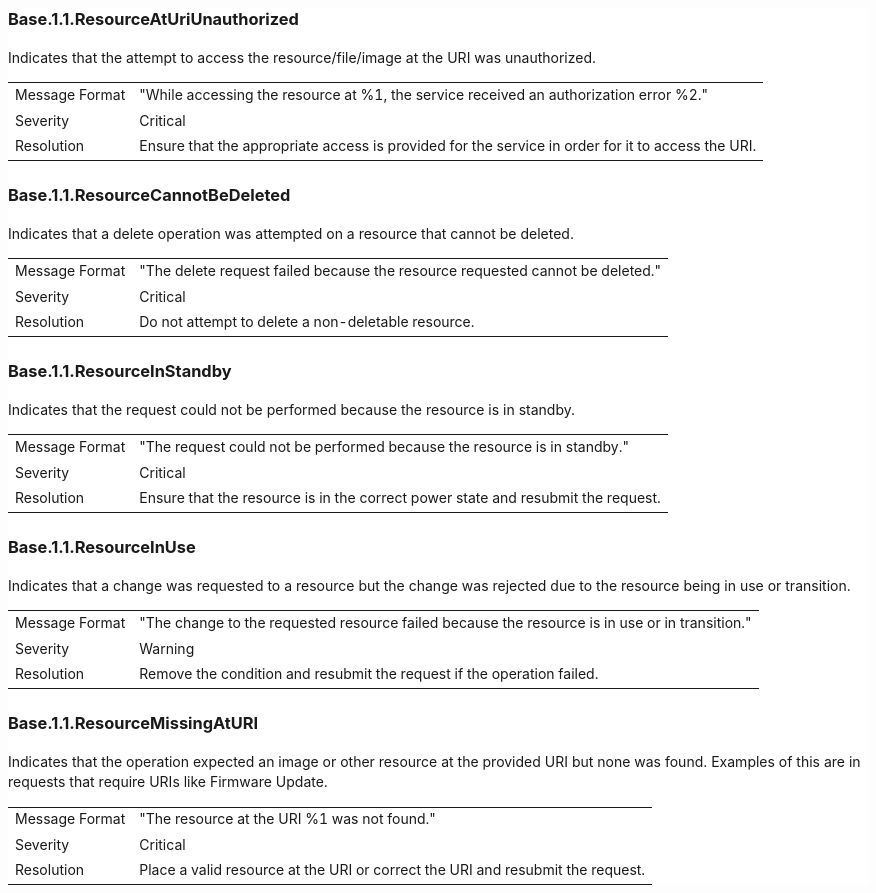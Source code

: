 ### Base.1.1.ResourceAtUriUnauthorized
Indicates that the attempt to access the resource/file/image at the URI was unauthorized.

| | |
|:---|:---|
|Message Format|"While accessing the resource at %1, the service received an authorization error %2."
|Severity|Critical
|Resolution|Ensure that the appropriate access is provided for the service in order for it to access the URI.

### Base.1.1.ResourceCannotBeDeleted
Indicates that a delete operation was attempted on a resource that cannot be deleted.

| | |
|:---|:---|
|Message Format|"The delete request failed because the resource requested cannot be deleted."
|Severity|Critical
|Resolution|Do not attempt to delete a non-deletable resource.

### Base.1.1.ResourceInStandby
Indicates that the request could not be performed because the resource is in standby.

| | |
|:---|:---|
|Message Format|"The request could not be performed because the resource is in standby."
|Severity|Critical
|Resolution|Ensure that the resource is in the correct power state and resubmit the request.

### Base.1.1.ResourceInUse
Indicates that a change was requested to a resource but the change was rejected due to the resource being in use or transition.

| | |
|:---|:---|
|Message Format|"The change to the requested resource failed because the resource is in use or in transition."
|Severity|Warning
|Resolution|Remove the condition and resubmit the request if the operation failed.

### Base.1.1.ResourceMissingAtURI
Indicates that the operation expected an image or other resource at the provided URI but none was found.  Examples of this are in requests that require URIs like Firmware Update.

| | |
|:---|:---|
|Message Format|"The resource at the URI %1 was not found."
|Severity|Critical
|Resolution|Place a valid resource at the URI or correct the URI and resubmit the request.
